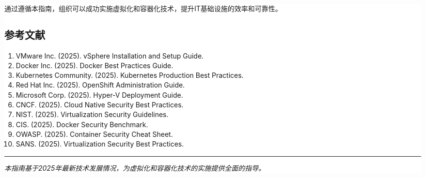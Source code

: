 通过遵循本指南，组织可以成功实施虚拟化和容器化技术，提升IT基础设施的效率和可靠性。

## 参考文献

1. VMware Inc. (2025). vSphere Installation and Setup Guide.
2. Docker Inc. (2025). Docker Best Practices Guide.
3. Kubernetes Community. (2025). Kubernetes Production Best Practices.
4. Red Hat Inc. (2025). OpenShift Administration Guide.
5. Microsoft Corp. (2025). Hyper-V Deployment Guide.
6. CNCF. (2025). Cloud Native Security Best Practices.
7. NIST. (2025). Virtualization Security Guidelines.
8. CIS. (2025). Docker Security Benchmark.
9. OWASP. (2025). Container Security Cheat Sheet.
10. SANS. (2025). Virtualization Security Best Practices.

---

*本指南基于2025年最新技术发展情况，为虚拟化和容器化技术的实施提供全面的指导。*
